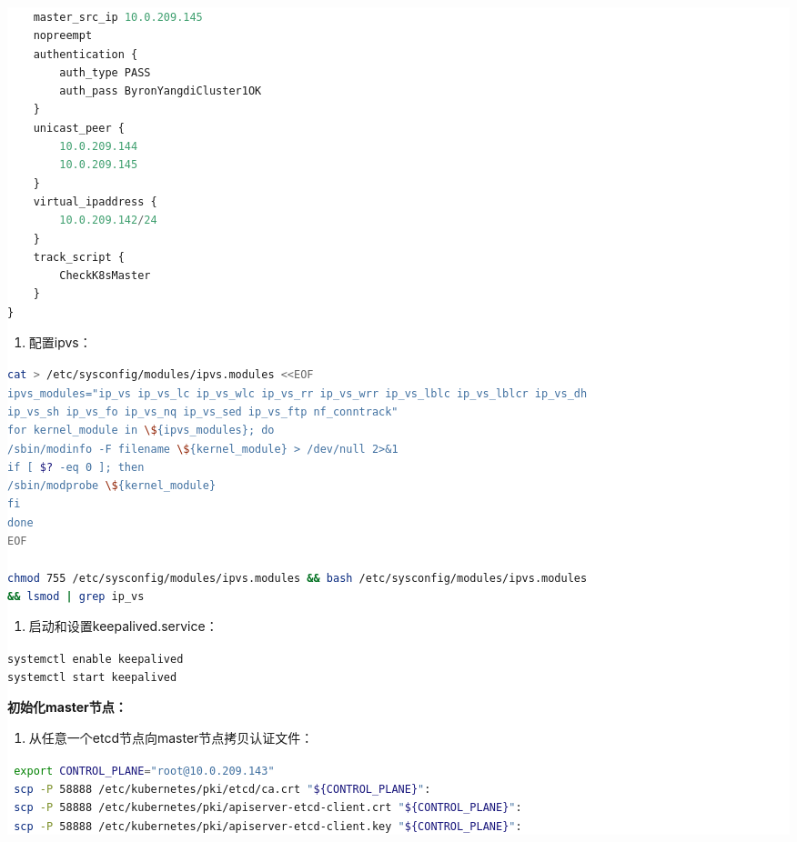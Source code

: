 ```javascript
    master_src_ip 10.0.209.145
    nopreempt
    authentication {
        auth_type PASS
        auth_pass ByronYangdiCluster1OK
    }
    unicast_peer {
        10.0.209.144
        10.0.209.145
    }
    virtual_ipaddress {
        10.0.209.142/24
    }
    track_script {
        CheckK8sMaster
    }
}
```

1. 配置ipvs：

```bash
cat > /etc/sysconfig/modules/ipvs.modules <<EOF
ipvs_modules="ip_vs ip_vs_lc ip_vs_wlc ip_vs_rr ip_vs_wrr ip_vs_lblc ip_vs_lblcr ip_vs_dh
ip_vs_sh ip_vs_fo ip_vs_nq ip_vs_sed ip_vs_ftp nf_conntrack"
for kernel_module in \${ipvs_modules}; do
/sbin/modinfo -F filename \${kernel_module} > /dev/null 2>&1
if [ $? -eq 0 ]; then
/sbin/modprobe \${kernel_module}
fi
done
EOF

chmod 755 /etc/sysconfig/modules/ipvs.modules && bash /etc/sysconfig/modules/ipvs.modules
&& lsmod | grep ip_vs
```

1. 启动和设置keepalived.service：

```bash
systemctl enable keepalived
systemctl start keepalived
```

**初始化master节点：**

1. 从任意一个etcd节点向master节点拷贝认证文件：

```bash
 export CONTROL_PLANE="root@10.0.209.143"
 scp -P 58888 /etc/kubernetes/pki/etcd/ca.crt "${CONTROL_PLANE}":
 scp -P 58888 /etc/kubernetes/pki/apiserver-etcd-client.crt "${CONTROL_PLANE}":
 scp -P 58888 /etc/kubernetes/pki/apiserver-etcd-client.key "${CONTROL_PLANE}":
```
